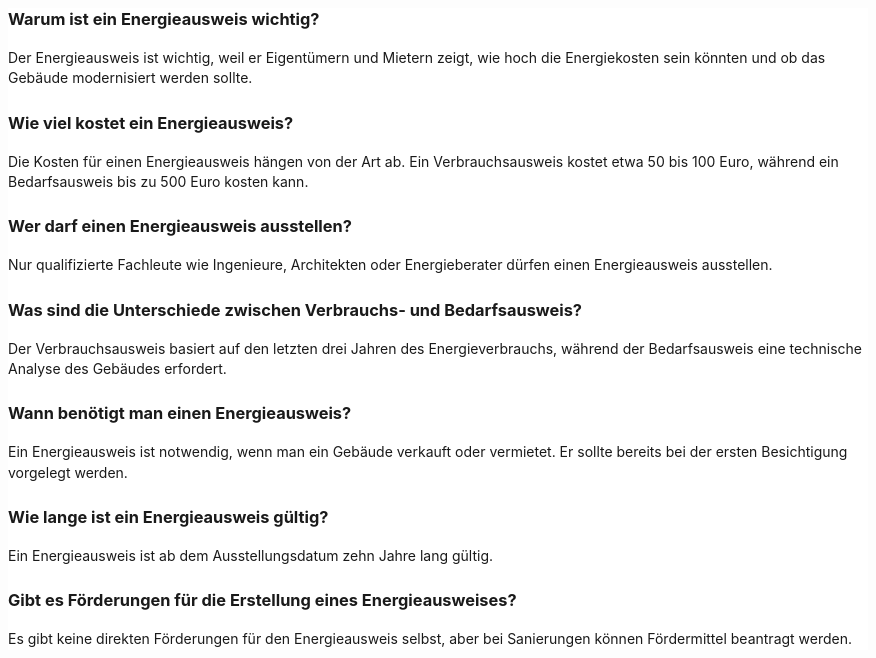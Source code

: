 ### Warum ist ein Energieausweis wichtig?

Der Energieausweis ist wichtig, weil er Eigentümern und Mietern zeigt, wie hoch die Energiekosten sein könnten und ob das Gebäude modernisiert werden sollte.

### Wie viel kostet ein Energieausweis?

Die Kosten für einen Energieausweis hängen von der Art ab. Ein Verbrauchsausweis kostet etwa 50 bis 100 Euro, während ein Bedarfsausweis bis zu 500 Euro kosten kann.

### Wer darf einen Energieausweis ausstellen?

Nur qualifizierte Fachleute wie Ingenieure, Architekten oder Energieberater dürfen einen Energieausweis ausstellen.

### Was sind die Unterschiede zwischen Verbrauchs- und Bedarfsausweis?

Der Verbrauchsausweis basiert auf den letzten drei Jahren des Energieverbrauchs, während der Bedarfsausweis eine technische Analyse des Gebäudes erfordert.

### Wann benötigt man einen Energieausweis?

Ein Energieausweis ist notwendig, wenn man ein Gebäude verkauft oder vermietet. Er sollte bereits bei der ersten Besichtigung vorgelegt werden.

### Wie lange ist ein Energieausweis gültig?

Ein Energieausweis ist ab dem Ausstellungsdatum zehn Jahre lang gültig.

### Gibt es Förderungen für die Erstellung eines Energieausweises?

Es gibt keine direkten Förderungen für den Energieausweis selbst, aber bei Sanierungen können Fördermittel beantragt werden.